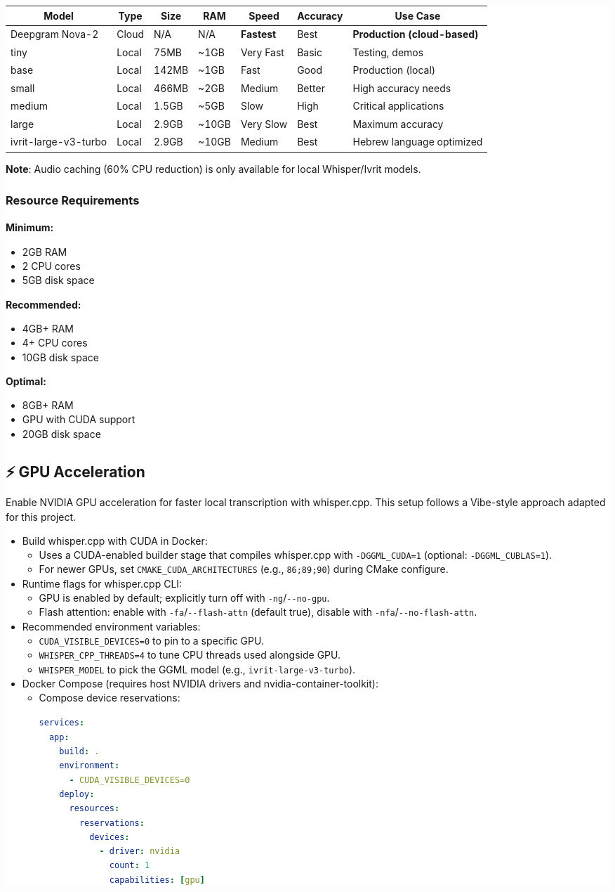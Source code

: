 | Model                  | Type     | Size  | RAM    | Speed         | Accuracy | Use Case                    |
|------------------------|----------|-------|--------|---------------|----------|-----------------------------|
| Deepgram Nova-2        | Cloud    | N/A   | N/A    | **Fastest**   | Best     | **Production (cloud-based)** |
| tiny                   | Local    | 75MB  | ~1GB   | Very Fast     | Basic    | Testing, demos              |
| base                   | Local    | 142MB | ~1GB   | Fast          | Good     | Production (local)          |
| small                  | Local    | 466MB | ~2GB   | Medium        | Better   | High accuracy needs         |
| medium                 | Local    | 1.5GB | ~5GB   | Slow          | High     | Critical applications       |
| large                  | Local    | 2.9GB | ~10GB  | Very Slow     | Best     | Maximum accuracy            |
| ivrit-large-v3-turbo   | Local    | 2.9GB | ~10GB  | Medium        | Best     | Hebrew language optimized   |

**Note**: Audio caching (60% CPU reduction) is only available for local Whisper/Ivrit models.

### Resource Requirements

**Minimum:**
- 2GB RAM
- 2 CPU cores
- 5GB disk space

**Recommended:**
- 4GB+ RAM
- 4+ CPU cores
- 10GB disk space

**Optimal:**
- 8GB+ RAM
- GPU with CUDA support
- 20GB disk space

## ⚡ GPU Acceleration

Enable NVIDIA GPU acceleration for faster local transcription with whisper.cpp. This setup follows a Vibe-style approach adapted for this project.

- Build whisper.cpp with CUDA in Docker:
  - Uses a CUDA-enabled builder stage that compiles whisper.cpp with `-DGGML_CUDA=1` (optional: `-DGGML_CUBLAS=1`).
  - For newer GPUs, set `CMAKE_CUDA_ARCHITECTURES` (e.g., `86;89;90`) during CMake configure.
- Runtime flags for whisper.cpp CLI:
  - GPU is enabled by default; explicitly turn off with `-ng`/`--no-gpu`.
  - Flash attention: enable with `-fa`/`--flash-attn` (default true), disable with `-nfa`/`--no-flash-attn`.
- Recommended environment variables:
  - `CUDA_VISIBLE_DEVICES=0` to pin to a specific GPU.
  - `WHISPER_CPP_THREADS=4` to tune CPU threads used alongside GPU.
  - `WHISPER_MODEL` to pick the GGML model (e.g., `ivrit-large-v3-turbo`).
- Docker Compose (requires host NVIDIA drivers and nvidia-container-toolkit):
  - Compose device reservations:
    ```yaml
    services:
      app:
        build: .
        environment:
          - CUDA_VISIBLE_DEVICES=0
        deploy:
          resources:
            reservations:
              devices:
                - driver: nvidia
                  count: 1
                  capabilities: [gpu]
